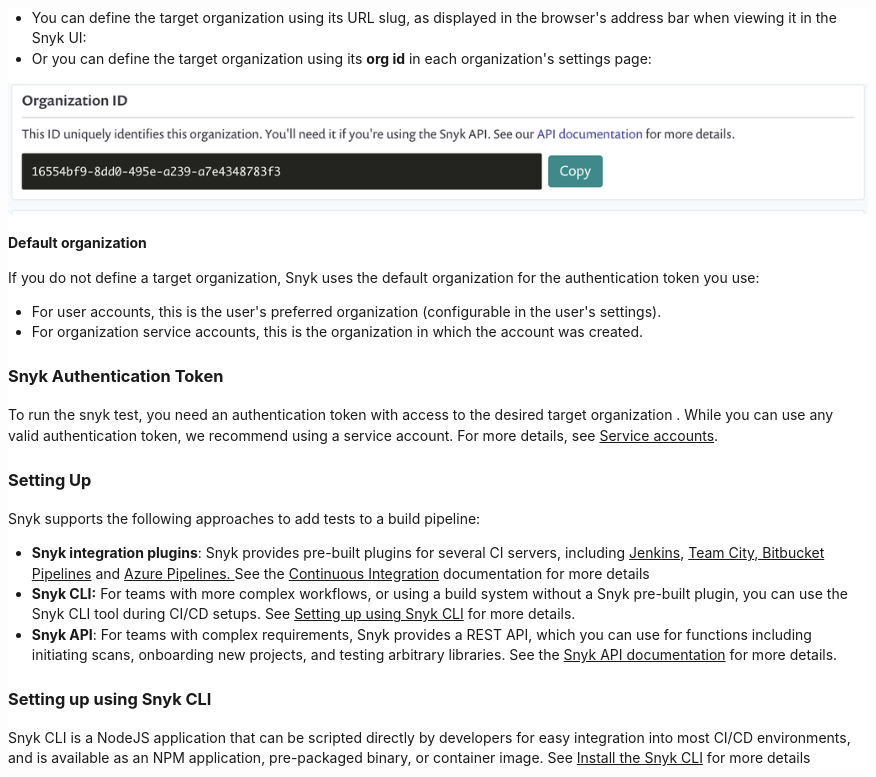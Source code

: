 * You can define the target organization using its URL slug, as displayed in the browser's address bar when viewing it in the Snyk UI: 
* Or you can define the target organization using its **org id** in each organization's settings page:

![](../../.gitbook/assets/image1.png)

**Default organization**

If you do not define a target organization, Snyk uses the default organization for the authentication token you use:

* For user accounts, this is the user's preferred organization \(configurable in the user's settings\).
* For organization service accounts, this is the organization in which the account was created.

### Snyk Authentication Token

To run the snyk test, you need an authentication token with access to the desired target organization . While you can use any valid authentication token, we recommend using a service account. For more details, see [Service accounts](https://docs.snyk.io/integrations/managing-integrations/service-accounts).

### Setting Up

Snyk supports the following approaches to add tests to a build pipeline:

* **Snyk integration plugins**: Snyk provides pre-built plugins for several CI servers, including [Jenkins](https://docs.snyk.io/integrations/ci-cd-integrations/jenkins-integration-overview), [Team City](https://docs.snyk.io/integrations/ci-cd-integrations/teamcity-integration-overview)[, Bitbucket Pipelines](https://docs.snyk.io/integrations/ci-cd-integrations/bitbucket-pipelines-integration-overview) and [Azure Pipelines. ](https://docs.snyk.io/integrations/ci-cd-integrations/azure-pipelines-integration) See the [Continuous Integration](https://support.snyk.io/hc/en-us/sections/360001152577-CI-CD-integrations) documentation for more details
* **Snyk CLI:** For teams with more complex workflows, or using a build system without a Snyk pre-built plugin, you can use the Snyk CLI tool during CI/CD setups. See [Setting up using Snyk CLI](snyk-cicd-integration-good-practices.md) for more details.
* **Snyk API**: For teams with complex requirements, Snyk provides a REST API, which you can use for functions including initiating scans, onboarding new projects, and testing arbitrary libraries. See the [Snyk API documentation](https://github.com/snyk/user-docs/tree/54e0dec0fe0e081d49f34119a9018499ad5c9e96/getting-started/snyk-billing-plan-onboarding/snyk-cicd-integration-good-practices/README.md) for more details.

### Setting up using Snyk CLI

Snyk CLI is a NodeJS application that can be scripted directly by developers for easy integration into most CI/CD environments, and is available as an NPM application, pre-packaged binary, or container image. See [Install the Snyk CLI](https://docs.snyk.io/snyk-cli/install-the-snyk-cli) for more details
